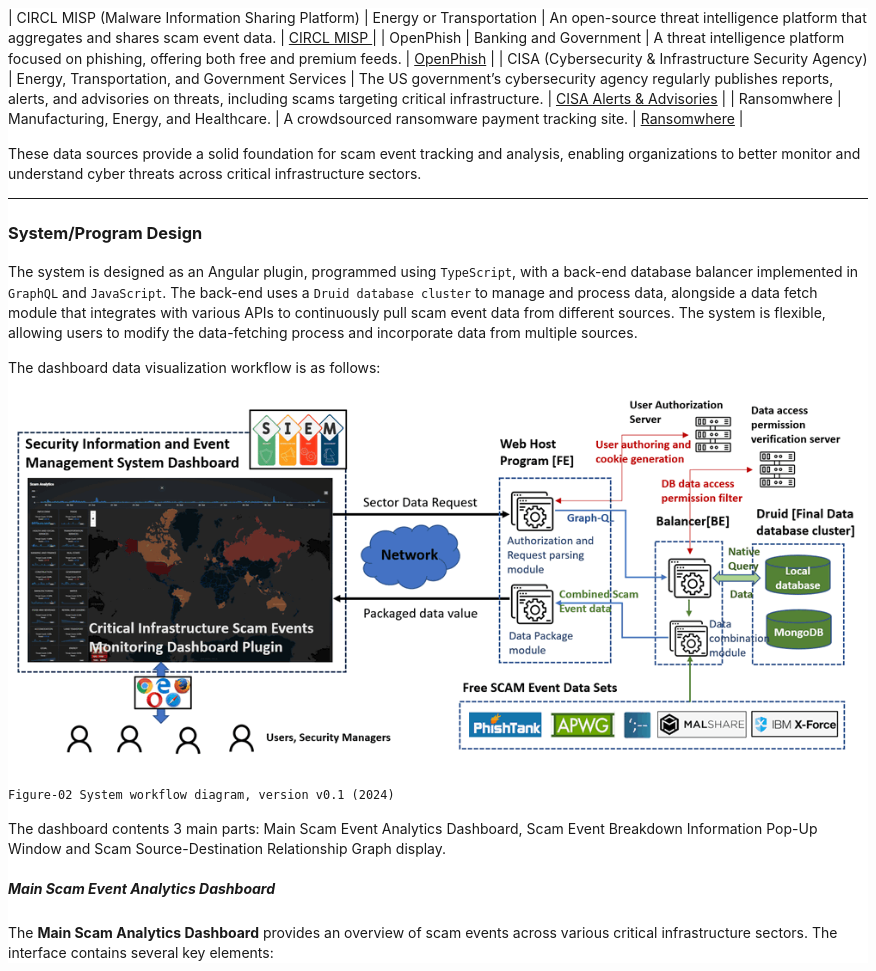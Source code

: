 | CIRCL MISP (Malware Information Sharing Platform)     | Energy or Transportation                        | An open-source threat intelligence platform that aggregates and shares scam event data. | [CIRCL MISP ](https://www.bridewell.com/insights/blogs/detail/misp-open-source-threat-intelligence-platform?creative=&keyword=&matchtype=&network=x&device=c&utm_term=&utm_campaign=(CVM)_Brand+PMax&utm_source=adwords&utm_medium=ppc&hsa_acc=5928684088&hsa_cam=16617826304&hsa_grp=&hsa_ad=&hsa_src=x&hsa_tgt=&hsa_kw=&hsa_mt=&hsa_net=adwords&hsa_ver=3&gad_source=1&gclid=CjwKCAjwgfm3BhBeEiwAFfxrG7X__ep9uAhtFtIImaQN10sPTvDn9RlbLngMi78A1YmXJW2ZcaRooxoCo9YQAvD_BwE) |
| OpenPhish                                             | Banking and Government                          | A threat intelligence platform focused on phishing, offering both free and premium feeds. | [OpenPhish](https://openphish.com/)                          |
| CISA (Cybersecurity & Infrastructure Security Agency) | Energy, Transportation, and Government Services | The US government’s cybersecurity agency regularly publishes reports, alerts, and advisories on threats, including scams targeting critical infrastructure. | [CISA Alerts & Advisories](https://www.cisa.gov/news-events/cybersecurity-advisories) |
| Ransomwhere                                           | Manufacturing, Energy, and Healthcare.          | A crowdsourced ransomware payment tracking site.             | [Ransomwhere](https://ransomwhe.re/)                         |

These data sources provide a solid foundation for scam event tracking and analysis, enabling organizations to better monitor and understand cyber threats across critical infrastructure sectors.



------

### System/Program Design

The system is designed as an Angular plugin, programmed using `TypeScript`, with a back-end database balancer implemented in `GraphQL` and `JavaScript`. The back-end uses a `Druid database cluster` to manage and process data, alongside a data fetch module that integrates with various APIs to continuously pull scam event data from different sources. The system is flexible, allowing users to modify the data-fetching process and incorporate data from multiple sources.

The dashboard data visualization workflow is as follows:

![](img/s_04.png)

`Figure-02 System workflow diagram, version v0.1 (2024)`

The dashboard contents 3 main parts: Main Scam Event  Analytics Dashboard, Scam Event Breakdown Information Pop-Up Window and Scam Source-Destination Relationship Graph display. 

##### Main Scam Event Analytics Dashboard

The **Main Scam Analytics Dashboard** provides an overview of scam events across various critical infrastructure sectors. The interface contains several key elements:
